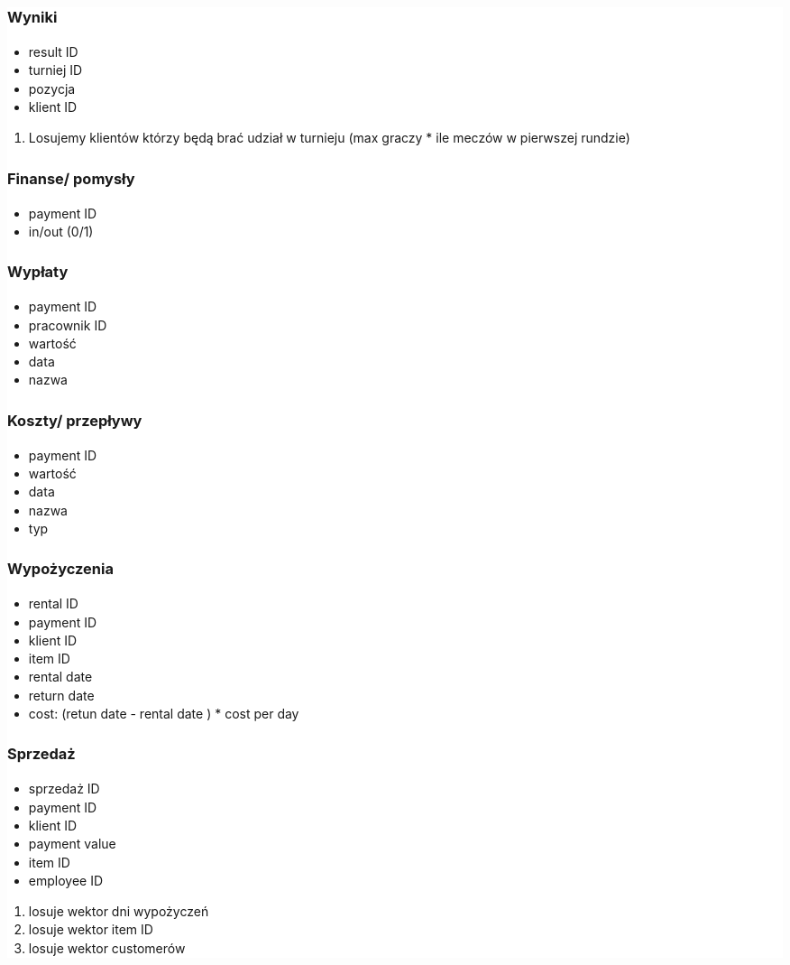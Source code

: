
### Wyniki
- result ID
- turniej ID
- pozycja
- klient ID
1. Losujemy klientów którzy będą brać udział w turnieju (max graczy * ile meczów w pierwszej rundzie)

### Finanse/ pomysły
- payment ID
- in/out (0/1)

### Wypłaty
- payment ID
- pracownik ID
- wartość
- data
- nazwa

###  Koszty/ przepływy
- payment ID
- wartość
- data
- nazwa
- typ 

### Wypożyczenia 
- rental ID
- payment ID
- klient ID
- item ID
- rental date
- return date
- cost: (retun date - rental date ) * cost per day


### Sprzedaż
- sprzedaż ID
- payment ID
- klient ID
- payment value
- item ID
- employee ID
1. losuje wektor dni wypożyczeń
2. losuje wektor item ID
3. losuje wektor customerów




